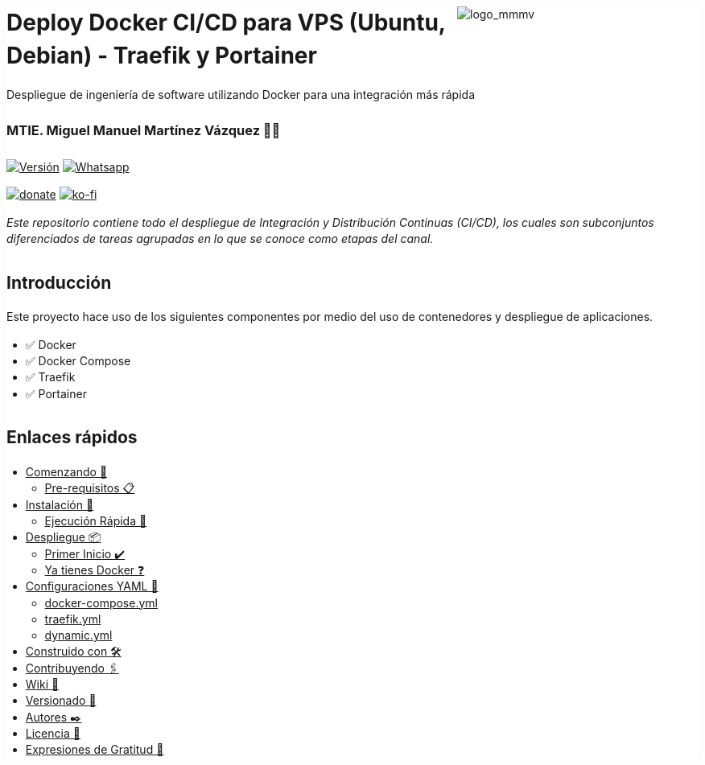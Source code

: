 <img width="300px" align="right" alt="logo_mmmv" src="https://mmartinezdev.com/images/logo_white.png">

# Deploy Docker CI/CD para VPS (Ubuntu, Debian) - Traefik y Portainer

Despliegue de ingeniería de software utilizando Docker para una integración más rápida

### MTIE. Miguel Manuel Martínez Vázquez 👨‍💻

###

[![Versión](https://img.shields.io/badge/Versión-1.0.0-blue.svg)](https://github.com/djmai/deploy-docker-traefik-portainer/releases/tag/Deploy-CI-CD-v1.0.0)
[![Whatsapp](https://img.shields.io/badge/WhatsApp-25D366?style=for-the-badge&logo=whatsapp&logoColor=white)](https://wa.link/7trr5f)

[![donate](https://www.paypalobjects.com/es_ES/i/btn/btn_donate_SM.gif)](https://paypal.me/IngMiguelMartinez?locale.x=es_XC)
[![ko-fi](https://ko-fi.com/img/githubbutton_sm.svg)](https://ko-fi.com/W7W86SX6E)

_Este repositorio contiene todo el despliegue de Integración y Distribución Continuas (CI/CD), los cuales son subconjuntos diferenciados de tareas agrupadas en lo que se conoce como etapas del canal._

## Introducción

Este proyecto hace uso de los siguientes componentes por medio del uso de contenedores y despliegue de aplicaciones.

- ✅ Docker
- ✅ Docker Compose
- ✅ Traefik
- ✅ Portainer

## Enlaces rápidos

- [Comenzando 🚀](#Comenzando)
  - [Pre-requisitos 📋](#Pre-requisitos)
- [Instalación 🔧](#Instalación)
  - [Ejecución Rápida 🚀](#Speed)
- [Despliegue 📦](#Despliegue)
  - [Primer Inicio ✔️](#Start)
  - [Ya tienes Docker ❓](#Docker?)
- [Configuraciones YAML 📄](#YAML)
  - [docker-compose.yml](#docker-compose)
  - [traefik.yml](#traefik-yml)
  - [dynamic.yml](#dynamic-yml)
- [Construido con 🛠️](#Construido)
- [Contribuyendo 🖇️](#Contribuyendo)
- [Wiki 📖](#Wiki)
- [Versionado 📌](#Versionado)
- [Autores ✒️](#Autores)
- [Licencia 📄](#Licencia)
- [Expresiones de Gratitud 🎁](#Gratitud)
